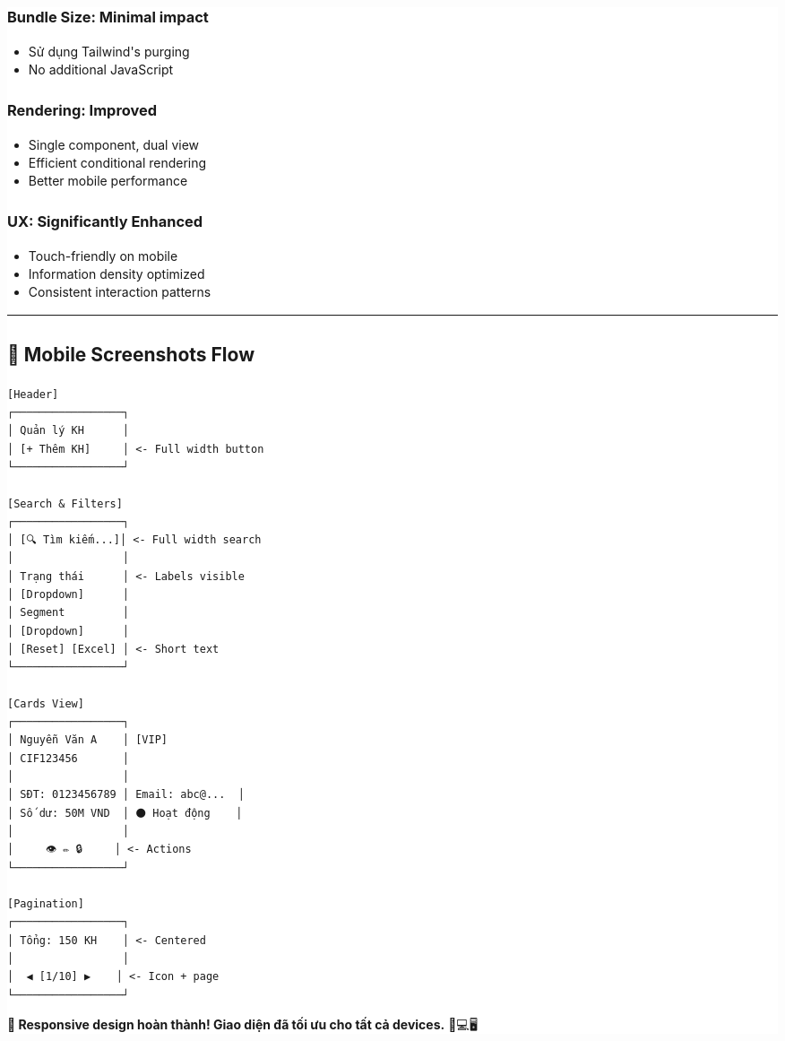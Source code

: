 ### **Bundle Size**: Minimal impact

- Sử dụng Tailwind's purging
- No additional JavaScript

### **Rendering**: Improved

- Single component, dual view
- Efficient conditional rendering
- Better mobile performance

### **UX**: Significantly Enhanced

- Touch-friendly on mobile
- Information density optimized
- Consistent interaction patterns

---

## 📱 **Mobile Screenshots Flow**

```
[Header]
┌─────────────────┐
│ Quản lý KH      │
│ [+ Thêm KH]     │ <- Full width button
└─────────────────┘

[Search & Filters]
┌─────────────────┐
│ [🔍 Tìm kiếm...]│ <- Full width search
│                 │
│ Trạng thái      │ <- Labels visible
│ [Dropdown]      │
│ Segment         │
│ [Dropdown]      │
│ [Reset] [Excel] │ <- Short text
└─────────────────┘

[Cards View]
┌─────────────────┐
│ Nguyễn Văn A    │ [VIP]
│ CIF123456       │
│                 │
│ SĐT: 0123456789 │ Email: abc@...  │
│ Số dư: 50M VND  │ ⚫ Hoạt động    │
│                 │
│     👁️ ✏️ 🔒     │ <- Actions
└─────────────────┘

[Pagination]
┌─────────────────┐
│ Tổng: 150 KH    │ <- Centered
│                 │
│  ◀ [1/10] ▶    │ <- Icon + page
└─────────────────┘
```

**🎉 Responsive design hoàn thành! Giao diện đã tối ưu cho tất cả devices.** 📱💻🖥️
